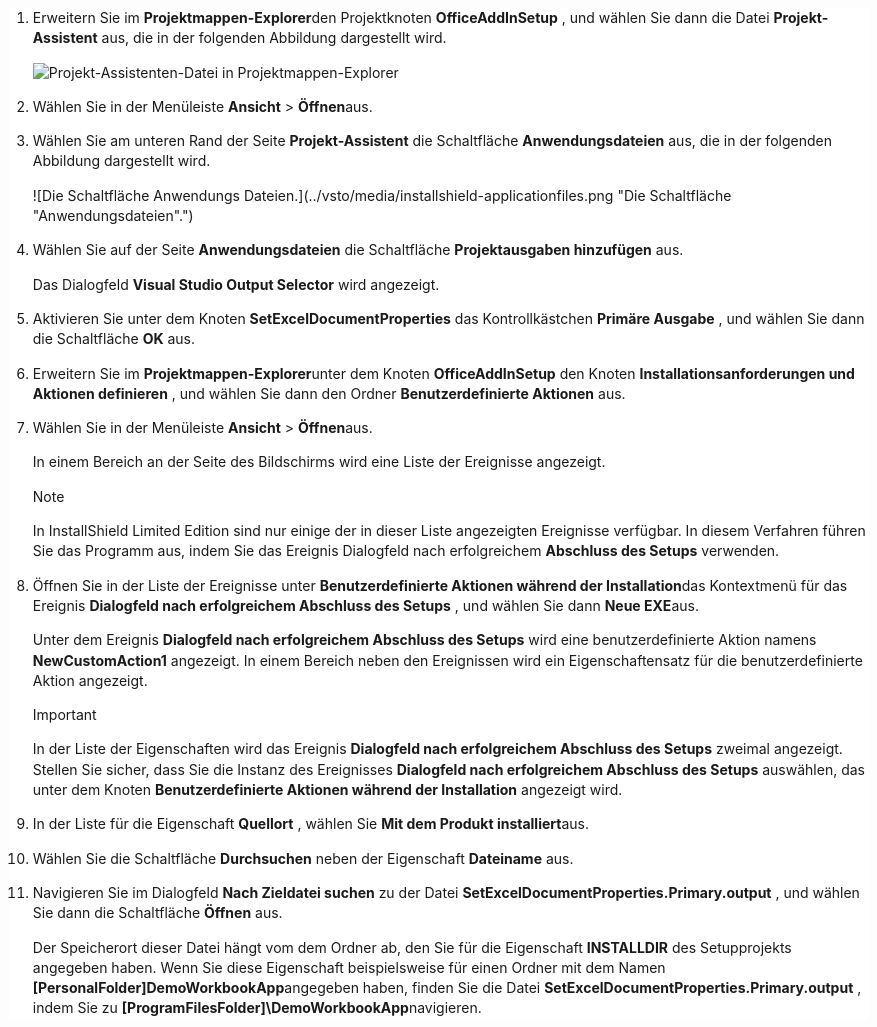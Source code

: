 1. Erweitern Sie im **Projektmappen-Explorer**den Projektknoten **OfficeAddInSetup** , und wählen Sie dann die Datei **Projekt-Assistent** aus, die in der folgenden Abbildung dargestellt wird.

   ![Projekt-Assistenten-Datei in Projektmappen-Explorer](../vsto/media/installshield-projectassistant.png "Projekt-Assistentdatei im Projektmappen-Explorer")

2. Wählen Sie in der Menüleiste **Ansicht**  > **Öffnen**aus.

3. Wählen Sie am unteren Rand der Seite **Projekt-Assistent** die Schaltfläche **Anwendungsdateien** aus, die in der folgenden Abbildung dargestellt wird.

   ![Die Schaltfläche Anwendungs Dateien.](../vsto/media/installshield-applicationfiles.png "Die Schaltfläche "Anwendungsdateien".")

4. Wählen Sie auf der Seite **Anwendungsdateien** die Schaltfläche **Projektausgaben hinzufügen** aus.

   Das Dialogfeld **Visual Studio Output Selector** wird angezeigt.

5. Aktivieren Sie unter dem Knoten **SetExcelDocumentProperties** das Kontrollkästchen **Primäre Ausgabe** , und wählen Sie dann die Schaltfläche **OK** aus.

6. Erweitern Sie im **Projektmappen-Explorer**unter dem Knoten **OfficeAddInSetup** den Knoten **Installationsanforderungen und Aktionen definieren** , und wählen Sie dann den Ordner **Benutzerdefinierte Aktionen** aus.

7. Wählen Sie in der Menüleiste **Ansicht**  > **Öffnen**aus.

   In einem Bereich an der Seite des Bildschirms wird eine Liste der Ereignisse angezeigt.

   > [!NOTE]
   > In InstallShield Limited Edition sind nur einige der in dieser Liste angezeigten Ereignisse verfügbar. In diesem Verfahren führen Sie das Programm aus, indem Sie das Ereignis Dialogfeld nach erfolgreichem **Abschluss des Setups** verwenden.

8. Öffnen Sie in der Liste der Ereignisse unter **Benutzerdefinierte Aktionen während der Installation**das Kontextmenü für das Ereignis **Dialogfeld nach erfolgreichem Abschluss des Setups** , und wählen Sie dann **Neue EXE**aus.

   Unter dem Ereignis **Dialogfeld nach erfolgreichem Abschluss des Setups** wird eine benutzerdefinierte Aktion namens **NewCustomAction1** angezeigt. In einem Bereich neben den Ereignissen wird ein Eigenschaftensatz für die benutzerdefinierte Aktion angezeigt.

   > [!IMPORTANT]
   > In der Liste der Eigenschaften wird das Ereignis **Dialogfeld nach erfolgreichem Abschluss des Setups** zweimal angezeigt. Stellen Sie sicher, dass Sie die Instanz des Ereignisses **Dialogfeld nach erfolgreichem Abschluss des Setups** auswählen, das unter dem Knoten **Benutzerdefinierte Aktionen während der Installation** angezeigt wird.

9. In der Liste für die Eigenschaft **Quellort** , wählen Sie **Mit dem Produkt installiert**aus.

10. Wählen Sie die Schaltfläche **Durchsuchen** neben der Eigenschaft **Dateiname** aus.

11. Navigieren Sie im Dialogfeld **Nach Zieldatei suchen** zu der Datei **SetExcelDocumentProperties.Primary.output** , und wählen Sie dann die Schaltfläche **Öffnen** aus.

    Der Speicherort dieser Datei hängt vom dem Ordner ab, den Sie für die Eigenschaft **INSTALLDIR** des Setupprojekts angegeben haben. Wenn Sie diese Eigenschaft beispielsweise für einen Ordner mit dem Namen **[PersonalFolder]DemoWorkbookApp**angegeben haben, finden Sie die Datei **SetExcelDocumentProperties.Primary.output** , indem Sie zu **[ProgramFilesFolder]\DemoWorkbookApp**navigieren.
